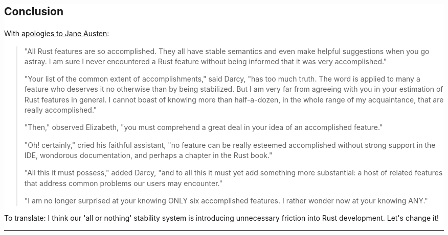 ## Conclusion

With [apologies to Jane Austen](http://www.literaturepage.com/read/prideandprejudice-34.html):

> "All Rust features are so accomplished. They all have stable semantics and even make helpful suggestions when you go astray. I am sure I never encountered a Rust feature without being informed that it was very accomplished."
>
> "Your list of the common extent of accomplishments," said Darcy, "has too much truth. The word is applied to many a feature who deserves it no otherwise than by being stabilized. But I am very far from agreeing with you in your estimation of Rust features in general. I cannot boast of knowing more than half-a-dozen, in the whole range of my acquaintance, that are really accomplished."
>
> "Then," observed Elizabeth, "you must comprehend a great deal in your idea of an accomplished feature."
>
> "Oh! certainly," cried his faithful assistant, "no feature can be really esteemed accomplished without strong support in the IDE, wondorous documentation, and perhaps a chapter in the Rust book."
>
> "All this it must possess," added Darcy, "and to all this it must yet add something more substantial: a host of related features that address common problems our users may encounter."
>
> "I am no longer surprised at your knowing ONLY six accomplished features. I rather wonder now at your knowing ANY."

To translate: I think our 'all or nothing' stability system is introducing unnecessary friction into Rust development. Let's change it!

---

